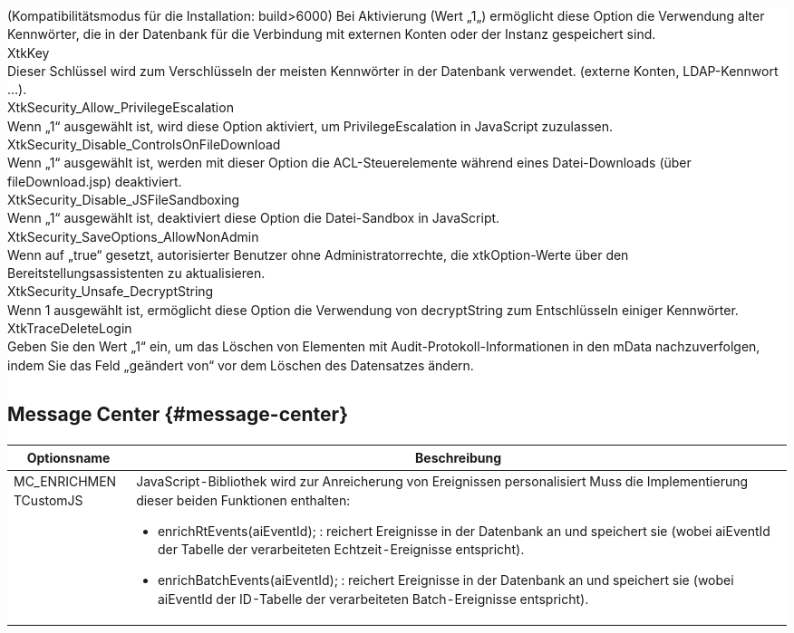    <td> (Kompatibilitätsmodus für die Installation: build&gt;6000) Bei Aktivierung (Wert „1„) ermöglicht diese Option die Verwendung alter Kennwörter, die in der Datenbank für die Verbindung mit externen Konten oder der Instanz gespeichert sind.<br /> </td> 
  </tr> 
  <tr> 
   <td> <span class="uicontrol">XtkKey</span> <br /> </td> 
   <td> Dieser Schlüssel wird zum Verschlüsseln der meisten Kennwörter in der Datenbank verwendet. (externe Konten, LDAP-Kennwort …).<br /> </td> 
  </tr> 
  <tr> 
   <td> <span class="uicontrol">XtkSecurity_Allow_PrivilegeEscalation</span> <br /> </td> 
   <td> Wenn „1“ ausgewählt ist, wird diese Option aktiviert, um PrivilegeEscalation in JavaScript zuzulassen.<br /> </td> 
  </tr> 
  <tr> 
   <td> <span class="uicontrol">XtkSecurity_Disable_ControlsOnFileDownload</span> <br /> </td> 
   <td> Wenn „1“ ausgewählt ist, werden mit dieser Option die ACL-Steuerelemente während eines Datei-Downloads (über fileDownload.jsp) deaktiviert.<br /> </td> 
  </tr> 
  <tr> 
   <td> <span class="uicontrol">XtkSecurity_Disable_JSFileSandboxing</span> <br /> </td> 
   <td> Wenn „1“ ausgewählt ist, deaktiviert diese Option die Datei-Sandbox in JavaScript.<br /> </td> 
  </tr> 
  <tr> 
   <td> <span class="uicontrol">XtkSecurity_SaveOptions_AllowNonAdmin</span> <br /> </td> 
   <td> Wenn auf „true“ gesetzt, autorisierter Benutzer ohne Administratorrechte, die xtkOption-Werte über den Bereitstellungsassistenten zu aktualisieren.<br /> </td> 
  </tr> 
  <tr> 
   <td> <span class="uicontrol">XtkSecurity_Unsafe_DecryptString</span> <br /> </td> 
   <td> Wenn 1 ausgewählt ist, ermöglicht diese Option die Verwendung von decryptString zum Entschlüsseln einiger Kennwörter.<br /> </td> 
  </tr> 
  <tr> 
   <td> <span class="uicontrol">XtkTraceDeleteLogin</span> <br /> </td> 
   <td> Geben Sie den Wert „1“ ein, um das Löschen von Elementen mit Audit-Protokoll-Informationen in den mData nachzuverfolgen, indem Sie das Feld „geändert von“ vor dem Löschen des Datensatzes ändern.<br /> </td> 
  </tr> 
 </tbody> 
</table>

## Message Center {#message-center}

<table> 
 <thead> 
  <tr> 
   <th> Optionsname </th> 
   <th> Beschreibung </th> 
  </tr> 
 </thead> 
 <tbody> 
  <tr> 
   <td> <span class="uicontrol">MC_ENRICHMENTCustomJS</span> <br /> </td> 
   <td> JavaScript-Bibliothek wird zur Anreicherung von Ereignissen personalisiert Muss die Implementierung dieser beiden Funktionen enthalten:<br /> 
    <ul> 
     <li> <p> <span class="uicontrol">enrichRtEvents(aiEventId);</span> : reichert Ereignisse in der Datenbank an und speichert sie (wobei <span class="uicontrol">aiEventId</span> der Tabelle der verarbeiteten Echtzeit-Ereignisse entspricht).</p> </li> 
     <li> <p> <span class="uicontrol">enrichBatchEvents(aiEventId);</span> : reichert Ereignisse in der Datenbank an und speichert sie (wobei <span class="uicontrol">aiEventId</span> der ID-Tabelle der verarbeiteten Batch-Ereignisse entspricht).</p> </li> 